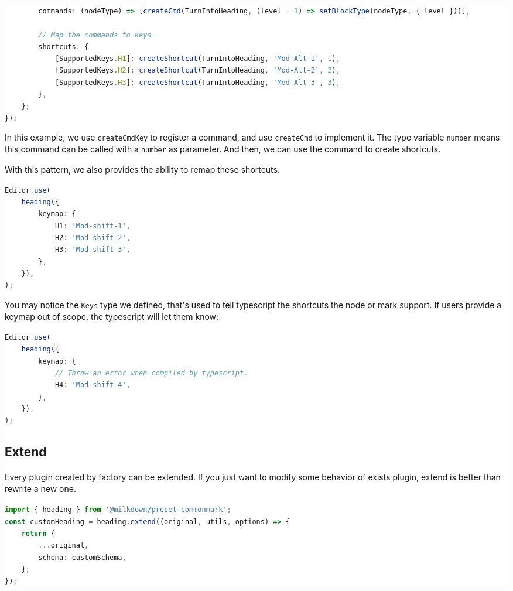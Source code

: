 ```typescript
        commands: (nodeType) => [createCmd(TurnIntoHeading, (level = 1) => setBlockType(nodeType, { level }))],

        // Map the commands to keys
        shortcuts: {
            [SupportedKeys.H1]: createShortcut(TurnIntoHeading, 'Mod-Alt-1', 1),
            [SupportedKeys.H2]: createShortcut(TurnIntoHeading, 'Mod-Alt-2', 2),
            [SupportedKeys.H3]: createShortcut(TurnIntoHeading, 'Mod-Alt-3', 3),
        },
    };
});
```

In this example, we use `createCmdKey` to register a command, and use `createCmd` to implement it.
The type variable `number` means this command can be called with a `number` as parameter.
And then, we can use the command to create shortcuts.

With this pattern, we also provides the ability to remap these shortcuts.

```typescript
Editor.use(
    heading({
        keymap: {
            H1: 'Mod-shift-1',
            H2: 'Mod-shift-2',
            H3: 'Mod-shift-3',
        },
    }),
);
```

You may notice the `Keys` type we defined, that's used to tell typescript the shortcuts the node or mark support.
If users provide a keymap out of scope, the typescript will let them know:

```typescript
Editor.use(
    heading({
        keymap: {
            // Throw an error when compiled by typescript.
            H4: 'Mod-shift-4',
        },
    }),
);
```

## Extend

Every plugin created by factory can be extended.
If you just want to modify some behavior of exists plugin, extend is better than rewrite a new one.

```typescript
import { heading } from '@milkdown/preset-commonmark';
const customHeading = heading.extend((original, utils, options) => {
    return {
        ...original,
        schema: customSchema,
    };
});
```
